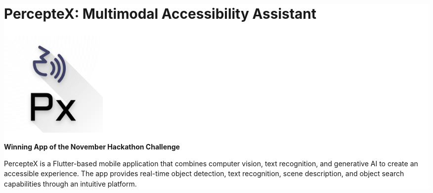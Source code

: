 # PercepteX: Multimodal Accessibility Assistant

<img src="assets/icon/icon.png" alt="PercepteX Logo" width="200" height="200">

**Winning App of the November Hackathon Challenge**

PercepteX is a Flutter-based mobile application that combines computer vision, text recognition, and generative AI to create an accessible experience. The app provides real-time object detection, text recognition, scene description, and object search capabilities through an intuitive platform.
